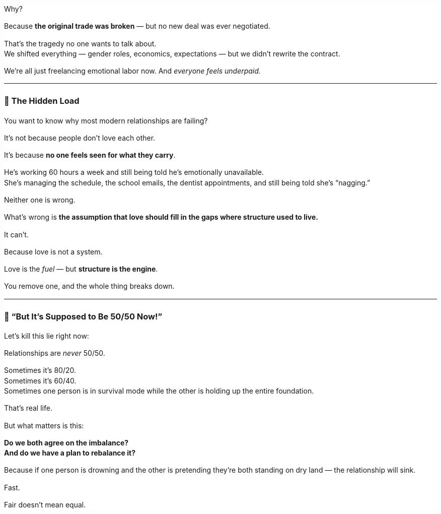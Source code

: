 Why?

Because **the original trade was broken** — but no new deal was ever negotiated.

That’s the tragedy no one wants to talk about.  
We shifted everything — gender roles, economics, expectations — but we didn’t rewrite the contract.

We’re all just freelancing emotional labor now. And *everyone feels underpaid.*

---

### 🧠 The Hidden Load

You want to know why most modern relationships are failing?

It’s not because people don’t love each other.

It’s because **no one feels seen for what they carry**.

He’s working 60 hours a week and still being told he’s emotionally unavailable.  
She’s managing the schedule, the school emails, the dentist appointments, and still being told she’s “nagging.”

Neither one is wrong.

What’s wrong is **the assumption that love should fill in the gaps where structure used to live.**

It can’t.

Because love is not a system.

Love is the *fuel* — but **structure is the engine**.

You remove one, and the whole thing breaks down.

---

### 💬 “But It’s Supposed to Be 50/50 Now\!”

Let’s kill this lie right now:

Relationships are *never* 50/50.

Sometimes it’s 80/20.  
Sometimes it’s 60/40.  
Sometimes one person is in survival mode while the other is holding up the entire foundation.

That’s real life.

But what matters is this:

**Do we both agree on the imbalance?**  
**And do we have a plan to rebalance it?**

Because if one person is drowning and the other is pretending they’re both standing on dry land — the relationship will sink.

Fast.

Fair doesn’t mean equal.
